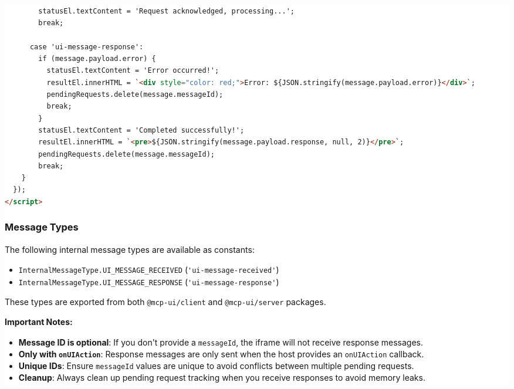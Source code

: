 ```html
        statusEl.textContent = 'Request acknowledged, processing...';
        break;
        
      case 'ui-message-response':
        if (message.payload.error) {
          statusEl.textContent = 'Error occurred!';
          resultEl.innerHTML = `<div style="color: red;">Error: ${JSON.stringify(message.payload.error)}</div>`;
          pendingRequests.delete(message.messageId);
          break;
        }
        statusEl.textContent = 'Completed successfully!';
        resultEl.innerHTML = `<pre>${JSON.stringify(message.payload.response, null, 2)}</pre>`;
        pendingRequests.delete(message.messageId);
        break;
    }
  });
</script>
```

### Message Types

The following internal message types are available as constants:

- `InternalMessageType.UI_MESSAGE_RECEIVED` (`'ui-message-received'`)
- `InternalMessageType.UI_MESSAGE_RESPONSE` (`'ui-message-response'`)

These types are exported from both `@mcp-ui/client` and `@mcp-ui/server` packages.

**Important Notes:**

- **Message ID is optional**: If you don't provide a `messageId`, the iframe will not receive response messages.
- **Only with `onUIAction`**: Response messages are only sent when the host provides an `onUIAction` callback.
- **Unique IDs**: Ensure `messageId` values are unique to avoid conflicts between multiple pending requests.
- **Cleanup**: Always clean up pending request tracking when you receive responses to avoid memory leaks.
